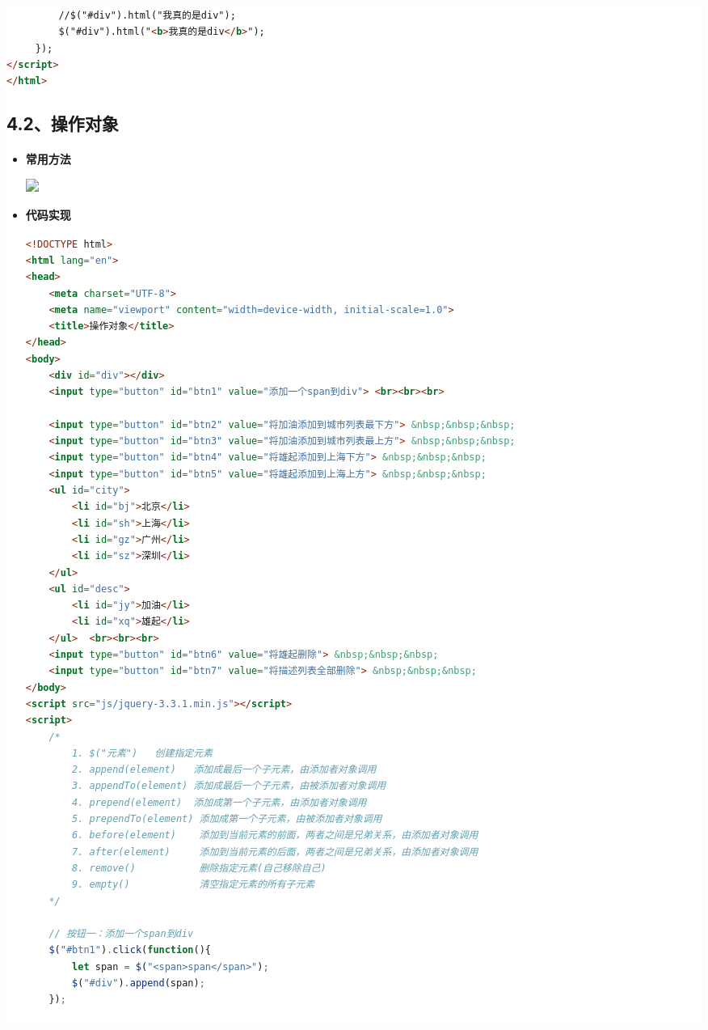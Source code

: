   ```html
           //$("#div").html("我真的是div");
           $("#div").html("<b>我真的是div</b>");
       });
  </script>
  </html>
  ```

## 4.2、操作对象

- **常用方法**

  ![](https://cdn.jsdelivr.net/gh/MrJackC/PicGoImages/other/202410131236291.png)

- **代码实现**

  ```html
  <!DOCTYPE html>
  <html lang="en">
  <head>
      <meta charset="UTF-8">
      <meta name="viewport" content="width=device-width, initial-scale=1.0">
      <title>操作对象</title>
  </head>
  <body>
      <div id="div"></div>
      <input type="button" id="btn1" value="添加一个span到div"> <br><br><br>
  
      <input type="button" id="btn2" value="将加油添加到城市列表最下方"> &nbsp;&nbsp;&nbsp;
      <input type="button" id="btn3" value="将加油添加到城市列表最上方"> &nbsp;&nbsp;&nbsp;
      <input type="button" id="btn4" value="将雄起添加到上海下方"> &nbsp;&nbsp;&nbsp;
      <input type="button" id="btn5" value="将雄起添加到上海上方"> &nbsp;&nbsp;&nbsp;
      <ul id="city">
          <li id="bj">北京</li>
          <li id="sh">上海</li>
          <li id="gz">广州</li>
          <li id="sz">深圳</li>
      </ul>
      <ul id="desc">
          <li id="jy">加油</li>
          <li id="xq">雄起</li>
      </ul>  <br><br><br>
      <input type="button" id="btn6" value="将雄起删除"> &nbsp;&nbsp;&nbsp;
      <input type="button" id="btn7" value="将描述列表全部删除"> &nbsp;&nbsp;&nbsp;
  </body>
  <script src="js/jquery-3.3.1.min.js"></script>
  <script>
      /*
          1. $("元素")   创建指定元素
          2. append(element)   添加成最后一个子元素，由添加者对象调用
          3. appendTo(element) 添加成最后一个子元素，由被添加者对象调用
          4. prepend(element)  添加成第一个子元素，由添加者对象调用
          5. prependTo(element) 添加成第一个子元素，由被添加者对象调用
          6. before(element)    添加到当前元素的前面，两者之间是兄弟关系，由添加者对象调用
          7. after(element)     添加到当前元素的后面，两者之间是兄弟关系，由添加者对象调用
          8. remove()           删除指定元素(自己移除自己)
          9. empty()            清空指定元素的所有子元素
      */
      
      // 按钮一：添加一个span到div
      $("#btn1").click(function(){
          let span = $("<span>span</span>");
          $("#div").append(span);
      });
      
  ```